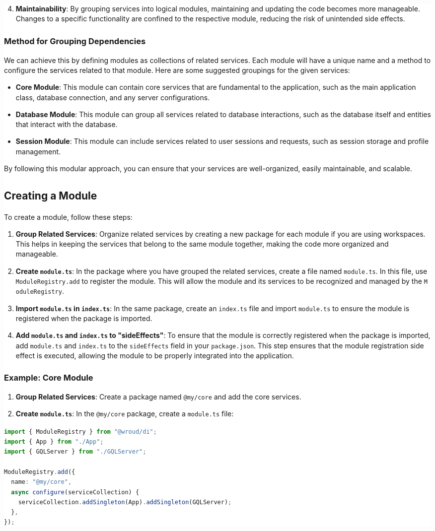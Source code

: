 4. **Maintainability**: By grouping services into logical modules, maintaining and updating the code becomes more manageable. Changes to a specific functionality are confined to the respective module, reducing the risk of unintended side effects.

### Method for Grouping Dependencies

We can achieve this by defining modules as collections of related services. Each module will have a unique name and a method to configure the services related to that module. Here are some suggested groupings for the given services:

- **Core Module**: This module can contain core services that are fundamental to the application, such as the main application class, database connection, and any server configurations.

- **Database Module**: This module can group all services related to database interactions, such as the database itself and entities that interact with the database.

- **Session Module**: This module can include services related to user sessions and requests, such as session storage and profile management.

By following this modular approach, you can ensure that your services are well-organized, easily maintainable, and scalable.

## Creating a Module

To create a module, follow these steps:

1. **Group Related Services**: Organize related services by creating a new package for each module if you are using workspaces. This helps in keeping the services that belong to the same module together, making the code more organized and manageable.

2. **Create `module.ts`**: In the package where you have grouped the related services, create a file named `module.ts`. In this file, use `ModuleRegistry.add` to register the module. This will allow the module and its services to be recognized and managed by the `ModuleRegistry`.

3. **Import `module.ts` in `index.ts`**: In the same package, create an `index.ts` file and import `module.ts` to ensure the module is registered when the package is imported.

4. **Add `module.ts` and `index.ts` to "sideEffects"**: To ensure that the module is correctly registered when the package is imported, add `module.ts` and `index.ts` to the `sideEffects` field in your `package.json`. This step ensures that the module registration side effect is executed, allowing the module to be properly integrated into the application.

### Example: Core Module

1. **Group Related Services**: Create a package named `@my/core` and add the core services.

2. **Create `module.ts`**: In the `@my/core` package, create a `module.ts` file:

```ts
import { ModuleRegistry } from "@wroud/di";
import { App } from "./App";
import { GQLServer } from "./GQLServer";

ModuleRegistry.add({
  name: "@my/core",
  async configure(serviceCollection) {
    serviceCollection.addSingleton(App).addSingleton(GQLServer);
  },
});
```
